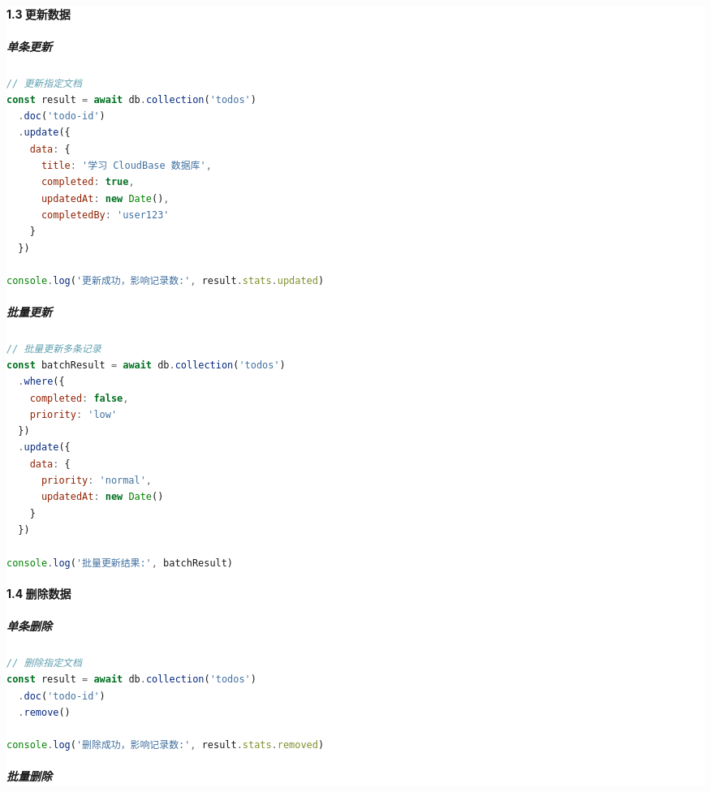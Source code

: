 #### 1.3 更新数据

##### 单条更新

```javascript
// 更新指定文档
const result = await db.collection('todos')
  .doc('todo-id')
  .update({
    data: {
      title: '学习 CloudBase 数据库',
      completed: true,
      updatedAt: new Date(),
      completedBy: 'user123'
    }
  })

console.log('更新成功，影响记录数:', result.stats.updated)
```

##### 批量更新

```javascript
// 批量更新多条记录
const batchResult = await db.collection('todos')
  .where({
    completed: false,
    priority: 'low'
  })
  .update({
    data: {
      priority: 'normal',
      updatedAt: new Date()
    }
  })

console.log('批量更新结果:', batchResult)
```

#### 1.4 删除数据

##### 单条删除

```javascript
// 删除指定文档
const result = await db.collection('todos')
  .doc('todo-id')
  .remove()

console.log('删除成功，影响记录数:', result.stats.removed)
```

##### 批量删除
